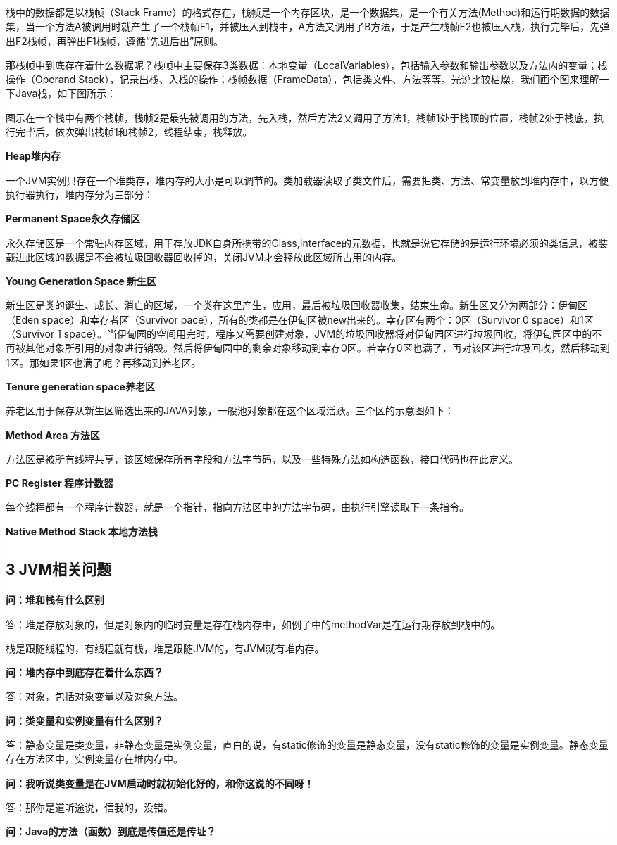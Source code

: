 栈中的数据都是以栈帧（Stack Frame）的格式存在，栈帧是一个内存区块，是一个数据集，是一个有关方法(Method)和运行期数据的数据集，当一个方法A被调用时就产生了一个栈帧F1，并被压入到栈中，A方法又调用了B方法，于是产生栈帧F2也被压入栈，执行完毕后，先弹出F2栈帧，再弹出F1栈帧，遵循“先进后出”原则。

那栈帧中到底存在着什么数据呢？栈帧中主要保存3类数据：本地变量（LocalVariables），包括输入参数和输出参数以及方法内的变量；栈操作（Operand Stack），记录出栈、入栈的操作；栈帧数据（FrameData），包括类文件、方法等等。光说比较枯燥，我们画个图来理解一下Java栈，如下图所示：
![]()

图示在一个栈中有两个栈帧，栈帧2是最先被调用的方法，先入栈，然后方法2又调用了方法1，栈帧1处于栈顶的位置，栈帧2处于栈底，执行完毕后，依次弹出栈帧1和栈帧2，线程结束，栈释放。

**Heap堆内存**

一个JVM实例只存在一个堆类存，堆内存的大小是可以调节的。类加载器读取了类文件后，需要把类、方法、常变量放到堆内存中，以方便执行器执行，堆内存分为三部分：

**Permanent Space永久存储区**

永久存储区是一个常驻内存区域，用于存放JDK自身所携带的Class,Interface的元数据，也就是说它存储的是运行环境必须的类信息，被装载进此区域的数据是不会被垃圾回收器回收掉的，关闭JVM才会释放此区域所占用的内存。

**Young Generation Space 新生区**

新生区是类的诞生、成长、消亡的区域，一个类在这里产生，应用，最后被垃圾回收器收集，结束生命。新生区又分为两部分：伊甸区（Eden space）和幸存者区（Survivor pace），所有的类都是在伊甸区被new出来的。幸存区有两个：0区（Survivor 0 space）和1区（Survivor 1 space）。当伊甸园的空间用完时，程序又需要创建对象，JVM的垃圾回收器将对伊甸园区进行垃圾回收，将伊甸园区中的不再被其他对象所引用的对象进行销毁。然后将伊甸园中的剩余对象移动到幸存0区。若幸存0区也满了，再对该区进行垃圾回收，然后移动到1区。那如果1区也满了呢？再移动到养老区。

**Tenure generation space养老区**

养老区用于保存从新生区筛选出来的JAVA对象，一般池对象都在这个区域活跃。三个区的示意图如下：
![]()

**Method Area 方法区**

方法区是被所有线程共享，该区域保存所有字段和方法字节码，以及一些特殊方法如构造函数，接口代码也在此定义。

**PC Register 程序计数器**

每个线程都有一个程序计数器，就是一个指针，指向方法区中的方法字节码，由执行引擎读取下一条指令。

**Native Method Stack 本地方法栈**
## []()3 JVM相关问题

**问：堆和栈有什么区别**

答：堆是存放对象的，但是对象内的临时变量是存在栈内存中，如例子中的methodVar是在运行期存放到栈中的。

栈是跟随线程的，有线程就有栈，堆是跟随JVM的，有JVM就有堆内存。

**问：堆内存中到底存在着什么东西？**

答：对象，包括对象变量以及对象方法。

**问：类变量和实例变量有什么区别？**

答：静态变量是类变量，非静态变量是实例变量，直白的说，有static修饰的变量是静态变量，没有static修饰的变量是实例变量。静态变量存在方法区中，实例变量存在堆内存中。

**问：我听说类变量是在JVM启动时就初始化好的，和你这说的不同呀！**

答：那你是道听途说，信我的，没错。

**问：Java的方法（函数）到底是传值还是传址？**
